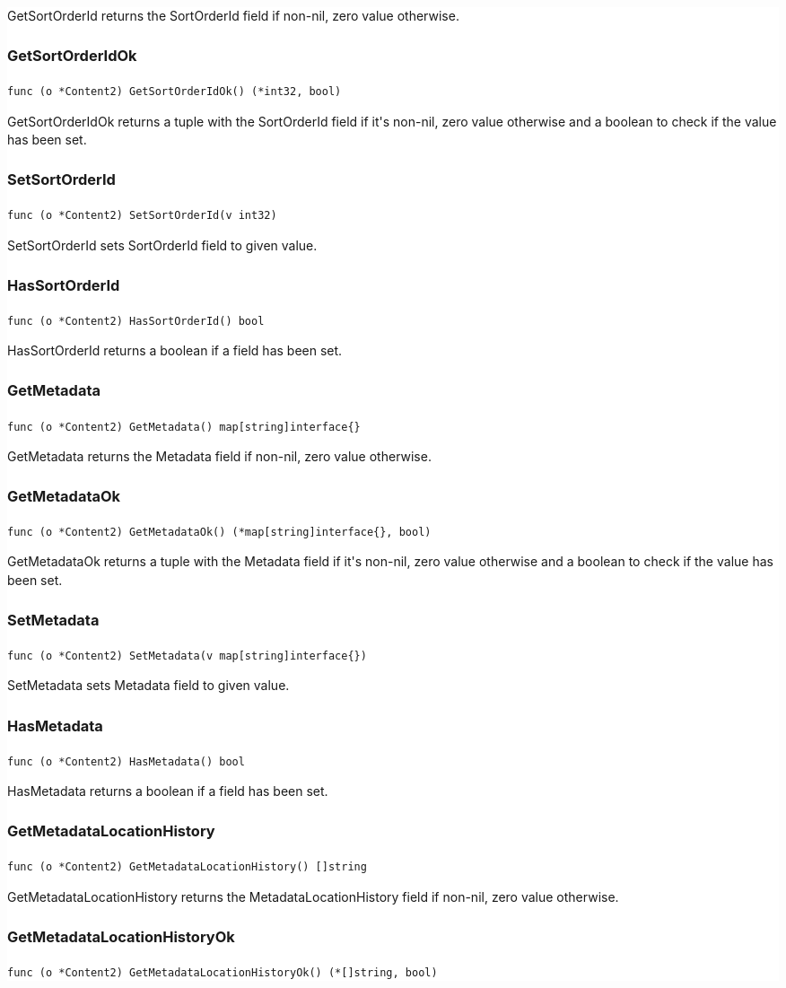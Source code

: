 GetSortOrderId returns the SortOrderId field if non-nil, zero value otherwise.

### GetSortOrderIdOk

`func (o *Content2) GetSortOrderIdOk() (*int32, bool)`

GetSortOrderIdOk returns a tuple with the SortOrderId field if it's non-nil, zero value otherwise
and a boolean to check if the value has been set.

### SetSortOrderId

`func (o *Content2) SetSortOrderId(v int32)`

SetSortOrderId sets SortOrderId field to given value.

### HasSortOrderId

`func (o *Content2) HasSortOrderId() bool`

HasSortOrderId returns a boolean if a field has been set.

### GetMetadata

`func (o *Content2) GetMetadata() map[string]interface{}`

GetMetadata returns the Metadata field if non-nil, zero value otherwise.

### GetMetadataOk

`func (o *Content2) GetMetadataOk() (*map[string]interface{}, bool)`

GetMetadataOk returns a tuple with the Metadata field if it's non-nil, zero value otherwise
and a boolean to check if the value has been set.

### SetMetadata

`func (o *Content2) SetMetadata(v map[string]interface{})`

SetMetadata sets Metadata field to given value.

### HasMetadata

`func (o *Content2) HasMetadata() bool`

HasMetadata returns a boolean if a field has been set.

### GetMetadataLocationHistory

`func (o *Content2) GetMetadataLocationHistory() []string`

GetMetadataLocationHistory returns the MetadataLocationHistory field if non-nil, zero value otherwise.

### GetMetadataLocationHistoryOk

`func (o *Content2) GetMetadataLocationHistoryOk() (*[]string, bool)`
